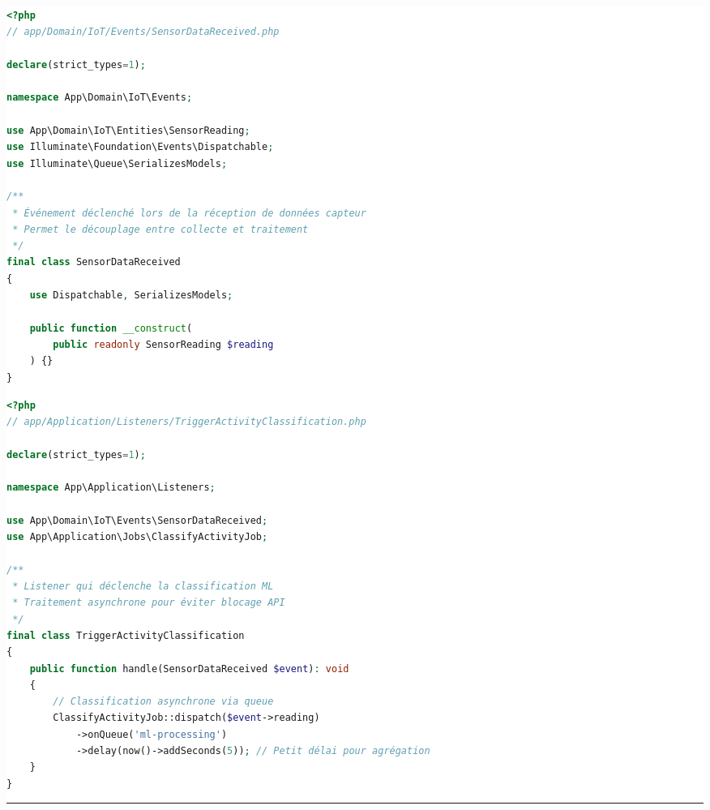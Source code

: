 ```php
<?php
// app/Domain/IoT/Events/SensorDataReceived.php

declare(strict_types=1);

namespace App\Domain\IoT\Events;

use App\Domain\IoT\Entities\SensorReading;
use Illuminate\Foundation\Events\Dispatchable;
use Illuminate\Queue\SerializesModels;

/**
 * Événement déclenché lors de la réception de données capteur
 * Permet le découplage entre collecte et traitement
 */
final class SensorDataReceived
{
    use Dispatchable, SerializesModels;

    public function __construct(
        public readonly SensorReading $reading
    ) {}
}
```

```php
<?php
// app/Application/Listeners/TriggerActivityClassification.php

declare(strict_types=1);

namespace App\Application\Listeners;

use App\Domain\IoT\Events\SensorDataReceived;
use App\Application\Jobs\ClassifyActivityJob;

/**
 * Listener qui déclenche la classification ML
 * Traitement asynchrone pour éviter blocage API
 */
final class TriggerActivityClassification
{
    public function handle(SensorDataReceived $event): void
    {
        // Classification asynchrone via queue
        ClassifyActivityJob::dispatch($event->reading)
            ->onQueue('ml-processing')
            ->delay(now()->addSeconds(5)); // Petit délai pour agrégation
    }
}
```

---
